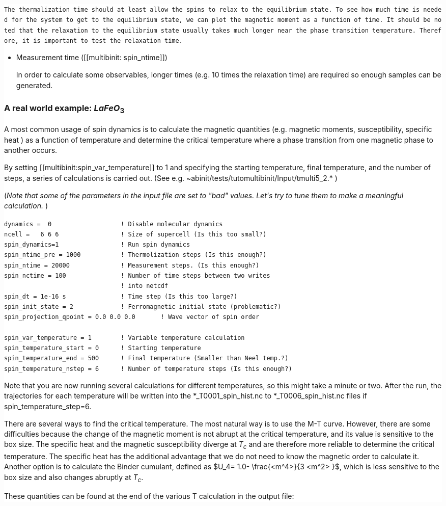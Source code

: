     The thermalization time should at least allow the spins to relax to the equilibrium state. To see how much time is needed for the system to get to the equilibrium state, we can plot the magnetic moment as a function of time. It should be noted that the relaxation to the equilibrium state usually takes much longer near the phase transition temperature. Therefore, it is important to test the relaxation time.

* Measurement time ([[multibinit: spin_ntime]])

   In order to calculate some observables, longer times (e.g. 10 times the relaxation time) are required so enough samples can be generated.

### A real world example: $LaFeO_3$

A most common usage of spin dynamics is to calculate the magnetic quantities (e.g. magnetic moments, susceptibility, specific heat ) as a function of temperature and determine the critical  temperature where a phase transition from one magnetic phase to another occurs.

By setting [[multibinit:spin_var_temperature]] to 1 and specifying the starting temperature, final temperature, and the number of steps, a series of calculations is carried out. (See e.g. ~abinit/tests/tutomultibinit/Input/tmulti5_2.* )

(*Note that some of the parameters in the input file are set to "bad" values. Let's try to tune them to make a meaningful calculation.* )

```
dynamics =  0                   ! Disable molecular dynamics
ncell =   6 6 6                 ! Size of supercell (Is this too small?)
spin_dynamics=1                 ! Run spin dynamics
spin_ntime_pre = 1000           ! Thermolization steps (Is this enough?)
spin_ntime = 20000              ! Measurement steps. (Is this enough?)
spin_nctime = 100               ! Number of time steps between two writes
                                ! into netcdf
spin_dt = 1e-16 s               ! Time step (Is this too large?)
spin_init_state = 2             ! Ferromagnetic initial state (problematic?)
spin_projection_qpoint = 0.0 0.0 0.0       ! Wave vector of spin order

spin_var_temperature = 1        ! Variable temperature calculation
spin_temperature_start = 0      ! Starting temperature
spin_temperature_end = 500      ! Final temperature (Smaller than Neel temp.?)
spin_temperature_nstep = 6      ! Number of temperature steps (Is this enough?)
```

Note that you are now running several calculations for different temperatures, so this might take a minute or two. After the run, the trajectories for each temperature will be written into the \*\_T0001_spin_hist.nc to \*\_T0006_spin_hist.nc files if spin_temperature_step=6.

There are several ways to find the critical temperature. The most natural way is to use the M-T curve. However, there are some difficulties because the change of the magnetic moment is not abrupt at the critical temperature, and its value is sensitive to the box size. The specific heat and the magnetic susceptibility diverge at $T_c$ and are therefore more reliable to determine the critical temperature. The specific heat has the additional advantage that we do not need to know the magnetic order to calculate it. Another option is to calculate the Binder cumulant, defined as $U_4= 1.0- \frac{<m^4>}{3 <m^2> }$, which is less sensitive to the box size and also changes abruptly at $T_c$.

These quantities can be found at the end of the various T calculation in the output file:
